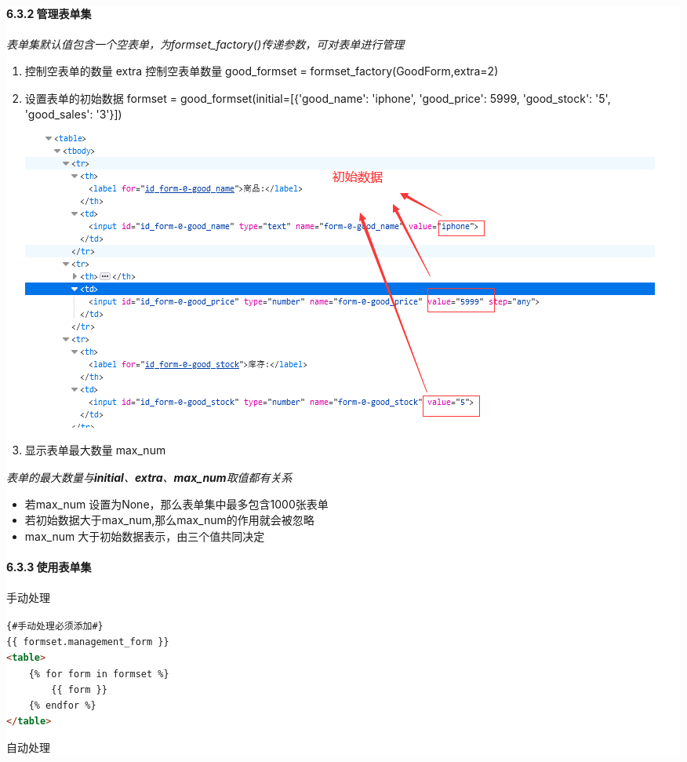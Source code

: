 
#### 6.3.2  管理表单集

*表单集默认值包含一个空表单，为formset_factory()传递参数，可对表单进行管理*

1. 控制空表单的数量
   extra 控制空表单数量 good_formset = formset_factory(GoodForm,extra=2)

2. 设置表单的初始数据
   formset = good_formset(initial=[{'good_name': 'iphone', 'good_price': 5999, 'good_stock': '5', 'good_sales': '3'}])

   ![image-20231111100832468](assets/image-20231111100832468.png)
   
3.  显示表单最大数量 max_num

   *表单的最大数量与**initial**、**extra**、**max_num**取值都有关系*

   - 若max_num 设置为None，那么表单集中最多包含1000张表单
   - 若初始数据大于max_num,那么max_num的作用就会被忽略
   - max_num 大于初始数据表示，由三个值共同决定

#### 6.3.3 使用表单集

手动处理

```html
{#手动处理必须添加#}
{{ formset.management_form }}
<table>
    {% for form in formset %}
        {{ form }}
    {% endfor %}
</table>
```

自动处理

